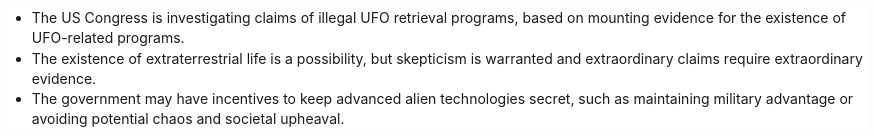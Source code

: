 - The US Congress is investigating claims of illegal UFO retrieval programs, based on mounting evidence for the existence of UFO-related programs.
- The existence of extraterrestrial life is a possibility, but skepticism is warranted and extraordinary claims require extraordinary evidence.
- The government may have incentives to keep advanced alien technologies secret, such as maintaining military advantage or avoiding potential chaos and societal upheaval.


